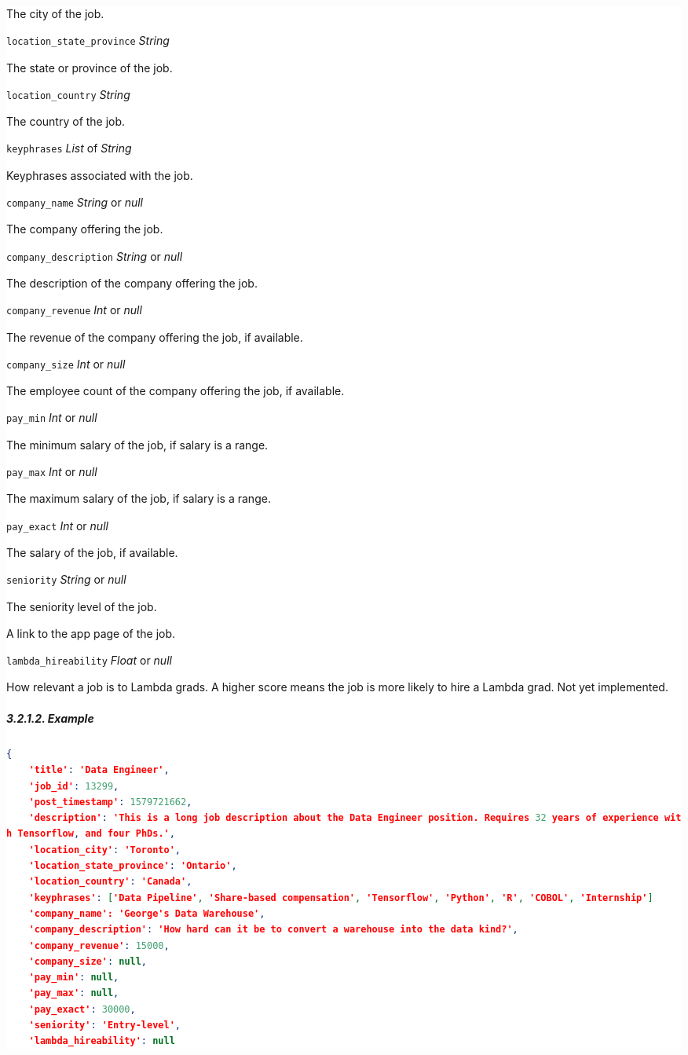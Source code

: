 The city of the job.

`location_state_province` *String*

The state or province of the job.

`location_country` *String*

The country of the job.

`keyphrases` *List* of *String*

Keyphrases associated with the job.

`company_name` *String* or *null*

The company offering the job.

`company_description` *String* or *null*

The description of the company offering the job.

`company_revenue` *Int* or *null*

The revenue of the company offering the job, if available.

`company_size` *Int* or *null*

The employee count of the company offering the job, if available.

`pay_min` *Int* or *null*

The minimum salary of the job, if salary is a range.

`pay_max` *Int* or *null*

The maximum salary of the job, if salary is a range.

`pay_exact` *Int* or *null*

The salary of the job, if available.

`seniority` *String* or *null*

The seniority level of the job.

A link to the app page of the job.

`lambda_hireability` *Float* or *null*

How relevant a job is to Lambda grads. A higher score means the job is more likely to hire a Lambda grad. Not yet implemented.

##### 3.2.1.2. Example

```json
{
	'title': 'Data Engineer',
	'job_id': 13299,
	'post_timestamp': 1579721662,
	'description': 'This is a long job description about the Data Engineer position. Requires 32 years of experience with Tensorflow, and four PhDs.',
	'location_city': 'Toronto',
	'location_state_province': 'Ontario',
	'location_country': 'Canada',
	'keyphrases': ['Data Pipeline', 'Share-based compensation', 'Tensorflow', 'Python', 'R', 'COBOL', 'Internship']
	'company_name': 'George's Data Warehouse',
	'company_description': 'How hard can it be to convert a warehouse into the data kind?',
	'company_revenue': 15000,
	'company_size': null,
	'pay_min': null,
	'pay_max': null,
	'pay_exact': 30000,
	'seniority': 'Entry-level',
	'lambda_hireability': null
```